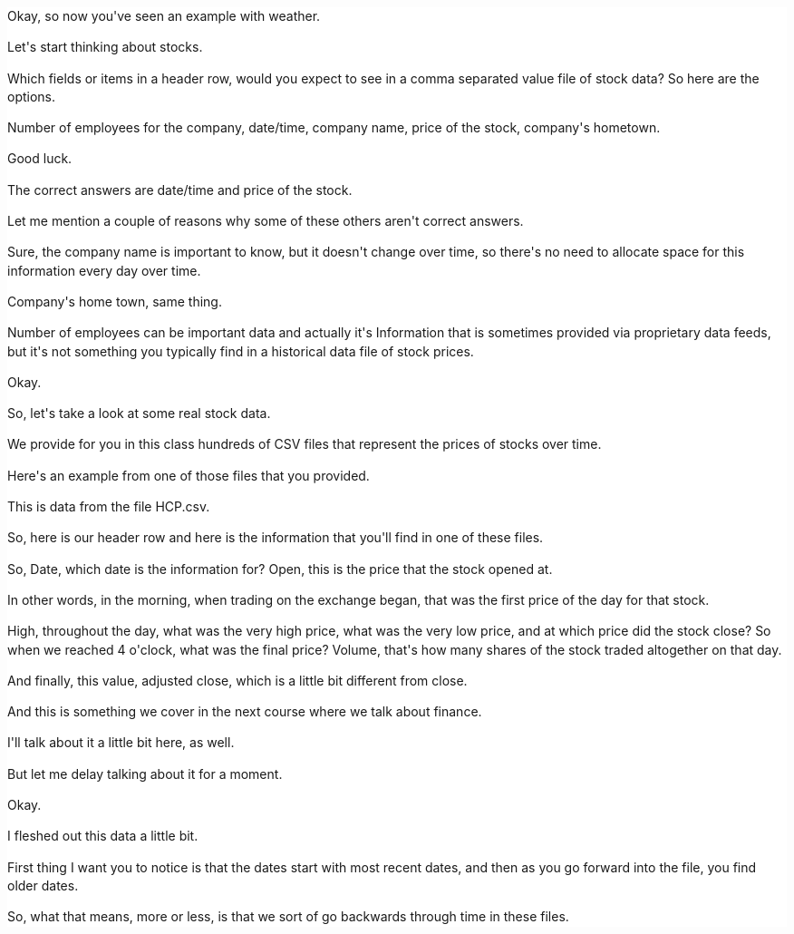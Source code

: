 Okay, so now you've seen an example with weather.  
  
Let's start thinking about stocks.  
  
Which fields or items in a header row, would you expect to see in a comma separated value file of stock data? So here are the options.  
  
Number of employees for the company, date/time, company name, price of the stock, company's hometown.  
  
Good luck.  
  
The correct answers are date/time and price of the stock.  
  
Let me mention a couple of reasons why some of these others aren't correct answers.  
  
Sure, the company name is important to know, but it doesn't change over time, so there's no need to allocate space for this information every day over time.  
  
Company's home town, same thing.  
  
Number of employees can be important data and actually it's Information that is sometimes provided via proprietary data feeds, but it's not something you typically find in a historical data file of stock prices.  
  
Okay.  
  
So, let's take a look at some real stock data.  
  
We provide for you in this class hundreds of CSV files that represent the prices of stocks over time.  
  
Here's an example from one of those files that you provided.  
  
This is data from the file HCP.csv.  
  
So, here is our header row and here is the information that you'll find in one of these files.  
  
So, Date, which date is the information for? Open, this is the price that the stock opened at.  
  
In other words, in the morning, when trading on the exchange began, that was the first price of the day for that stock.  
  
High, throughout the day, what was the very high price, what was the very low price, and at which price did the stock close? So when we reached 4 o'clock, what was the final price? Volume, that's how many shares of the stock traded altogether on that day.  
  
And finally, this value, adjusted close, which is a little bit different from close.  
  
And this is something we cover in the next course where we talk about finance.  
  
I'll talk about it a little bit here, as well.  
  
But let me delay talking about it for a moment.  
  
Okay.  
  
I fleshed out this data a little bit.  
  
First thing I want you to notice is that the dates start with most recent dates, and then as you go forward into the file, you find older dates.  
  
So, what that means, more or less, is that we sort of go backwards through time in these files.  
  